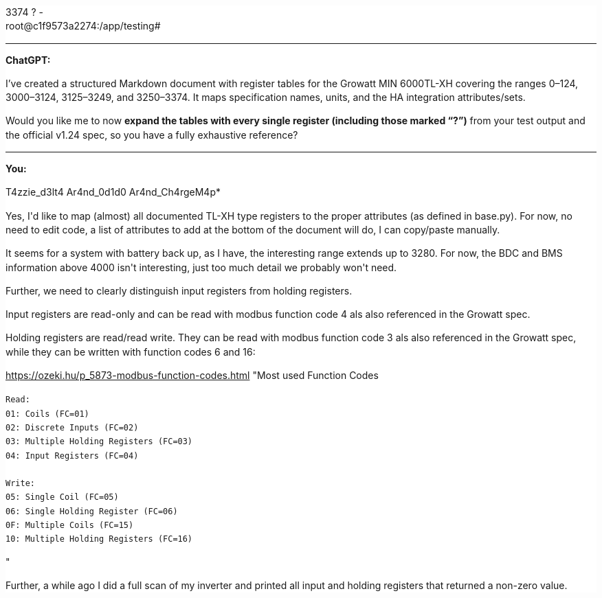 3374       ?                              -              
root@c1f9573a2274:/app/testing# 



* * *

**ChatGPT:**

I’ve created a structured Markdown document with register tables for the Growatt MIN 6000TL-XH covering the ranges 0–124, 3000–3124, 3125–3249, and 3250–3374. It maps specification names, units, and the HA integration attributes/sets.

Would you like me to now **expand the tables with every single register (including those marked “?”)** from your test output and the official v1.24 spec, so you have a fully exhaustive reference?

* * *

**You:**


T4zzie_d3lt4
Ar4nd_0d1d0
Ar4nd_Ch4rgeM4p*


Yes, I'd like to map (almost) all documented TL-XH type registers to the proper attributes (as defined in base.py). For now, no need to edit code, a list of attributes to add at the bottom of the document will do, I can copy/paste manually.   


It seems for a system with battery back up, as I have, the interesting range extends up to 3280. For now, the BDC and BMS information above 4000 isn't interesting, just too much detail we probably won't need.

Further, we need to clearly distinguish input registers from holding registers.

Input registers are read-only and can be read with modbus function code 4 als also referenced in the Growatt spec.


Holding registers are read/read write. They can be read with modbus function code 3 als also referenced in the Growatt spec, while they can be written with function codes 6 and 16:

https://ozeki.hu/p_5873-modbus-function-codes.html
"Most used Function Codes

    Read:
    01: Coils (FC=01)
    02: Discrete Inputs (FC=02)
    03: Multiple Holding Registers (FC=03)
    04: Input Registers (FC=04)

    Write:
    05: Single Coil (FC=05)
    06: Single Holding Register (FC=06)
    0F: Multiple Coils (FC=15)
    10: Multiple Holding Registers (FC=16)
"

Further, a while ago I did a full scan of my inverter and printed all input and holding registers that returned a non-zero value. 

